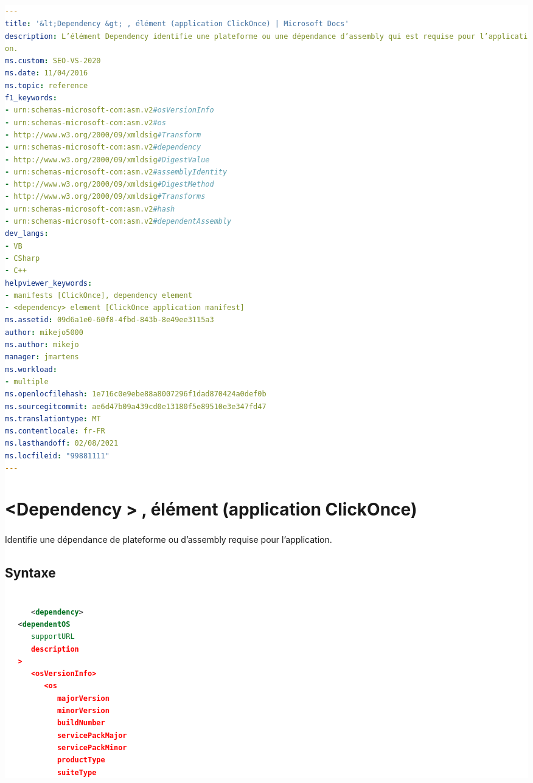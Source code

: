 ```yaml
---
title: '&lt;Dependency &gt; , élément (application ClickOnce) | Microsoft Docs'
description: L’élément Dependency identifie une plateforme ou une dépendance d’assembly qui est requise pour l’application.
ms.custom: SEO-VS-2020
ms.date: 11/04/2016
ms.topic: reference
f1_keywords:
- urn:schemas-microsoft-com:asm.v2#osVersionInfo
- urn:schemas-microsoft-com:asm.v2#os
- http://www.w3.org/2000/09/xmldsig#Transform
- urn:schemas-microsoft-com:asm.v2#dependency
- http://www.w3.org/2000/09/xmldsig#DigestValue
- urn:schemas-microsoft-com:asm.v2#assemblyIdentity
- http://www.w3.org/2000/09/xmldsig#DigestMethod
- http://www.w3.org/2000/09/xmldsig#Transforms
- urn:schemas-microsoft-com:asm.v2#hash
- urn:schemas-microsoft-com:asm.v2#dependentAssembly
dev_langs:
- VB
- CSharp
- C++
helpviewer_keywords:
- manifests [ClickOnce], dependency element
- <dependency> element [ClickOnce application manifest]
ms.assetid: 09d6a1e0-60f8-4fbd-843b-8e49ee3115a3
author: mikejo5000
ms.author: mikejo
manager: jmartens
ms.workload:
- multiple
ms.openlocfilehash: 1e716c0e9ebe88a8007296f1dad870424a0def0b
ms.sourcegitcommit: ae6d47b09a439cd0e13180f5e89510e3e347fd47
ms.translationtype: MT
ms.contentlocale: fr-FR
ms.lasthandoff: 02/08/2021
ms.locfileid: "99881111"
---
```

# <a name="ltdependencygt-element-clickonce-application"></a>&lt;Dependency &gt; , élément (application ClickOnce)
Identifie une dépendance de plateforme ou d’assembly requise pour l’application.

## <a name="syntax"></a>Syntaxe

```xml

      <dependency>
   <dependentOS
      supportURL
      description
   >
      <osVersionInfo>
         <os
            majorVersion
            minorVersion
            buildNumber
            servicePackMajor
            servicePackMinor
            productType
            suiteType
```